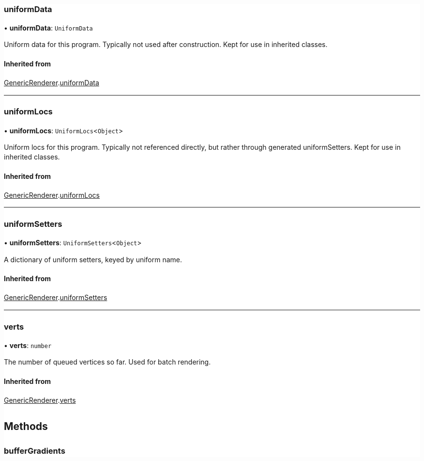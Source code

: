 ### uniformData

• **uniformData**: `UniformData`

Uniform data for this program. Typically not used after construction.
Kept for use in inherited classes.

#### Inherited from

[GenericRenderer](Frontend_Renderers_GameRenderer_WebGL_GenericRenderer.GenericRenderer.md).[uniformData](Frontend_Renderers_GameRenderer_WebGL_GenericRenderer.GenericRenderer.md#uniformdata)

---

### uniformLocs

• **uniformLocs**: `UniformLocs`<`Object`\>

Uniform locs for this program. Typically not referenced directly,
but rather through generated uniformSetters. Kept for use in inherited classes.

#### Inherited from

[GenericRenderer](Frontend_Renderers_GameRenderer_WebGL_GenericRenderer.GenericRenderer.md).[uniformLocs](Frontend_Renderers_GameRenderer_WebGL_GenericRenderer.GenericRenderer.md#uniformlocs)

---

### uniformSetters

• **uniformSetters**: `UniformSetters`<`Object`\>

A dictionary of uniform setters, keyed by uniform name.

#### Inherited from

[GenericRenderer](Frontend_Renderers_GameRenderer_WebGL_GenericRenderer.GenericRenderer.md).[uniformSetters](Frontend_Renderers_GameRenderer_WebGL_GenericRenderer.GenericRenderer.md#uniformsetters)

---

### verts

• **verts**: `number`

The number of queued vertices so far. Used for batch rendering.

#### Inherited from

[GenericRenderer](Frontend_Renderers_GameRenderer_WebGL_GenericRenderer.GenericRenderer.md).[verts](Frontend_Renderers_GameRenderer_WebGL_GenericRenderer.GenericRenderer.md#verts)

## Methods

### bufferGradients
